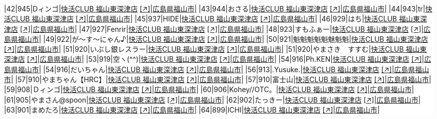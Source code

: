|42|945|<span class="rank-name-dl">Dィンゴ</span>|<a href="/darts/rank/shops/570fcf41372c30cafec1ae84bb28bd87.html">快活CLUB 福山東深津店</a> <a href="https://search.dartslive.com/jp/shop/570fcf41372c30cafec1ae84bb28bd87">[↗]</a>|<a href="/darts/rank/広島県/福山市">広島県福山市</a>|
|43|944|<span class="rank-name-pd">おさる</span>|<a href="/darts/rank/shops/9154.html">快活CLUB 福山東深津店</a> <a href="https://vs.phoenixdarts.com/jp/shop/shopDetailInfo/s_9154?s_seq=9154">[↗]</a>|<a href="/darts/rank/広島県/福山市">広島県福山市</a>|
|44|943|<span class="rank-name-dl">tr</span>|<a href="/darts/rank/shops/570fcf41372c30cafec1ae84bb28bd87.html">快活CLUB 福山東深津店</a> <a href="https://search.dartslive.com/jp/shop/570fcf41372c30cafec1ae84bb28bd87">[↗]</a>|<a href="/darts/rank/広島県/福山市">広島県福山市</a>|
|45|937|<span class="rank-name-dl">HIDE</span>|<a href="/darts/rank/shops/570fcf41372c30cafec1ae84bb28bd87.html">快活CLUB 福山東深津店</a> <a href="https://search.dartslive.com/jp/shop/570fcf41372c30cafec1ae84bb28bd87">[↗]</a>|<a href="/darts/rank/広島県/福山市">広島県福山市</a>|
|46|929|<span class="rank-name-dl">はち</span>|<a href="/darts/rank/shops/570fcf41372c30cafec1ae84bb28bd87.html">快活CLUB 福山東深津店</a> <a href="https://search.dartslive.com/jp/shop/570fcf41372c30cafec1ae84bb28bd87">[↗]</a>|<a href="/darts/rank/広島県/福山市">広島県福山市</a>|
|47|927|<span class="rank-name-dl">Fenrir</span>|<a href="/darts/rank/shops/570fcf41372c30cafec1ae84bb28bd87.html">快活CLUB 福山東深津店</a> <a href="https://search.dartslive.com/jp/shop/570fcf41372c30cafec1ae84bb28bd87">[↗]</a>|<a href="/darts/rank/広島県/福山市">広島県福山市</a>|
|48|923|<span class="rank-name-dl">すもふぁー</span>|<a href="/darts/rank/shops/570fcf41372c30cafec1ae84bb28bd87.html">快活CLUB 福山東深津店</a> <a href="https://search.dartslive.com/jp/shop/570fcf41372c30cafec1ae84bb28bd87">[↗]</a>|<a href="/darts/rank/広島県/福山市">広島県福山市</a>|
|49|922|<span class="rank-name-dl">が～す～にゃん♪</span>|<a href="/darts/rank/shops/570fcf41372c30cafec1ae84bb28bd87.html">快活CLUB 福山東深津店</a> <a href="https://search.dartslive.com/jp/shop/570fcf41372c30cafec1ae84bb28bd87">[↗]</a>|<a href="/darts/rank/広島県/福山市">広島県福山市</a>|
|50|921|<span class="rank-name-dl">魁魁魁魁魁魅魁魁</span>|<a href="/darts/rank/shops/570fcf41372c30cafec1ae84bb28bd87.html">快活CLUB 福山東深津店</a> <a href="https://search.dartslive.com/jp/shop/570fcf41372c30cafec1ae84bb28bd87">[↗]</a>|<a href="/darts/rank/広島県/福山市">広島県福山市</a>|
|51|920|<span class="rank-name-dl">いぶし銀レスラー</span>|<a href="/darts/rank/shops/570fcf41372c30cafec1ae84bb28bd87.html">快活CLUB 福山東深津店</a> <a href="https://search.dartslive.com/jp/shop/570fcf41372c30cafec1ae84bb28bd87">[↗]</a>|<a href="/darts/rank/広島県/福山市">広島県福山市</a>|
|51|920|<span class="rank-name-dl">やまさき　すすむ</span>|<a href="/darts/rank/shops/570fcf41372c30cafec1ae84bb28bd87.html">快活CLUB 福山東深津店</a> <a href="https://search.dartslive.com/jp/shop/570fcf41372c30cafec1ae84bb28bd87">[↗]</a>|<a href="/darts/rank/広島県/福山市">広島県福山市</a>|
|53|919|<span class="rank-name-pd">空ヽ(^^)</span>|<a href="/darts/rank/shops/9154.html">快活CLUB 福山東深津店</a> <a href="https://vs.phoenixdarts.com/jp/shop/shopDetailInfo/s_9154?s_seq=9154">[↗]</a>|<a href="/darts/rank/広島県/福山市">広島県福山市</a>|
|54|916|<span class="rank-name-pd">Ph.KEN</span>|<a href="/darts/rank/shops/9154.html">快活CLUB 福山東深津店</a> <a href="https://vs.phoenixdarts.com/jp/shop/shopDetailInfo/s_9154?s_seq=9154">[↗]</a>|<a href="/darts/rank/広島県/福山市">広島県福山市</a>|
|54|916|<span class="rank-name-dl">だいちゃん</span>|<a href="/darts/rank/shops/570fcf41372c30cafec1ae84bb28bd87.html">快活CLUB 福山東深津店</a> <a href="https://search.dartslive.com/jp/shop/570fcf41372c30cafec1ae84bb28bd87">[↗]</a>|<a href="/darts/rank/広島県/福山市">広島県福山市</a>|
|56|913|<span class="rank-name-pd">.Yusuke.</span>|<a href="/darts/rank/shops/9154.html">快活CLUB 福山東深津店</a> <a href="https://vs.phoenixdarts.com/jp/shop/shopDetailInfo/s_9154?s_seq=9154">[↗]</a>|<a href="/darts/rank/広島県/福山市">広島県福山市</a>|
|57|910|<span class="rank-name-pd">やまちゃん【HRC】</span>|<a href="/darts/rank/shops/9154.html">快活CLUB 福山東深津店</a> <a href="https://vs.phoenixdarts.com/jp/shop/shopDetailInfo/s_9154?s_seq=9154">[↗]</a>|<a href="/darts/rank/広島県/福山市">広島県福山市</a>|
|57|910|<span class="rank-name-dl">富士山</span>|<a href="/darts/rank/shops/570fcf41372c30cafec1ae84bb28bd87.html">快活CLUB 福山東深津店</a> <a href="https://search.dartslive.com/jp/shop/570fcf41372c30cafec1ae84bb28bd87">[↗]</a>|<a href="/darts/rank/広島県/福山市">広島県福山市</a>|
|59|908|<span class="rank-name-pd">Ｄィンゴ</span>|<a href="/darts/rank/shops/9154.html">快活CLUB 福山東深津店</a> <a href="https://vs.phoenixdarts.com/jp/shop/shopDetailInfo/s_9154?s_seq=9154">[↗]</a>|<a href="/darts/rank/広島県/福山市">広島県福山市</a>|
|60|906|<span class="rank-name-pd">Kohey//OTC。</span>|<a href="/darts/rank/shops/9154.html">快活CLUB 福山東深津店</a> <a href="https://vs.phoenixdarts.com/jp/shop/shopDetailInfo/s_9154?s_seq=9154">[↗]</a>|<a href="/darts/rank/広島県/福山市">広島県福山市</a>|
|61|905|<span class="rank-name-dl">やまさん@spoon</span>|<a href="/darts/rank/shops/570fcf41372c30cafec1ae84bb28bd87.html">快活CLUB 福山東深津店</a> <a href="https://search.dartslive.com/jp/shop/570fcf41372c30cafec1ae84bb28bd87">[↗]</a>|<a href="/darts/rank/広島県/福山市">広島県福山市</a>|
|62|902|<span class="rank-name-dl">たっきー</span>|<a href="/darts/rank/shops/570fcf41372c30cafec1ae84bb28bd87.html">快活CLUB 福山東深津店</a> <a href="https://search.dartslive.com/jp/shop/570fcf41372c30cafec1ae84bb28bd87">[↗]</a>|<a href="/darts/rank/広島県/福山市">広島県福山市</a>|
|63|901|<span class="rank-name-dl">まめたろ</span>|<a href="/darts/rank/shops/570fcf41372c30cafec1ae84bb28bd87.html">快活CLUB 福山東深津店</a> <a href="https://search.dartslive.com/jp/shop/570fcf41372c30cafec1ae84bb28bd87">[↗]</a>|<a href="/darts/rank/広島県/福山市">広島県福山市</a>|
|64|899|<span class="rank-name-dl">ICHI</span>|<a href="/darts/rank/shops/570fcf41372c30cafec1ae84bb28bd87.html">快活CLUB 福山東深津店</a> <a href="https://search.dartslive.com/jp/shop/570fcf41372c30cafec1ae84bb28bd87">[↗]</a>|<a href="/darts/rank/広島県/福山市">広島県福山市</a>|